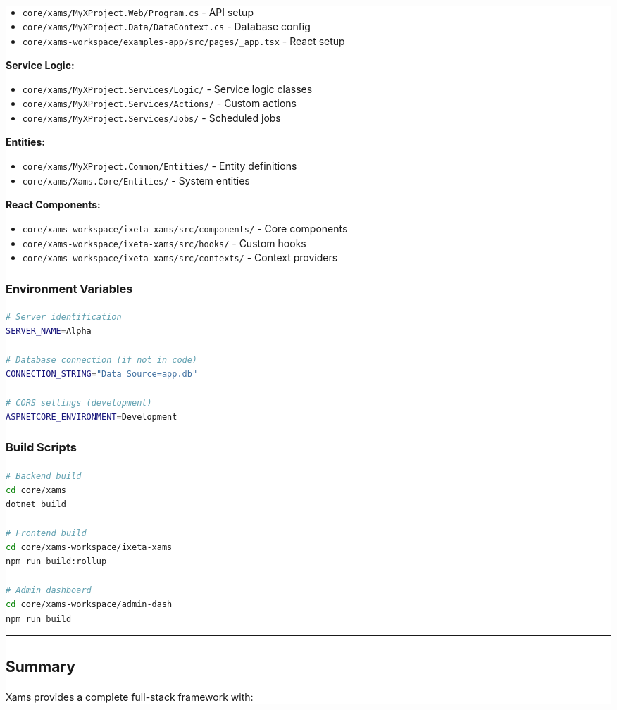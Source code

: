 - `core/xams/MyXProject.Web/Program.cs` - API setup
- `core/xams/MyXProject.Data/DataContext.cs` - Database config
- `core/xams-workspace/examples-app/src/pages/_app.tsx` - React setup

**Service Logic:**

- `core/xams/MyXProject.Services/Logic/` - Service logic classes
- `core/xams/MyXProject.Services/Actions/` - Custom actions
- `core/xams/MyXProject.Services/Jobs/` - Scheduled jobs

**Entities:**

- `core/xams/MyXProject.Common/Entities/` - Entity definitions
- `core/xams/Xams.Core/Entities/` - System entities

**React Components:**

- `core/xams-workspace/ixeta-xams/src/components/` - Core components
- `core/xams-workspace/ixeta-xams/src/hooks/` - Custom hooks
- `core/xams-workspace/ixeta-xams/src/contexts/` - Context providers

### Environment Variables

```bash
# Server identification
SERVER_NAME=Alpha

# Database connection (if not in code)
CONNECTION_STRING="Data Source=app.db"

# CORS settings (development)
ASPNETCORE_ENVIRONMENT=Development
```

### Build Scripts

```bash
# Backend build
cd core/xams
dotnet build

# Frontend build
cd core/xams-workspace/ixeta-xams
npm run build:rollup

# Admin dashboard
cd core/xams-workspace/admin-dash
npm run build
```

---

## Summary

Xams provides a complete full-stack framework with:
